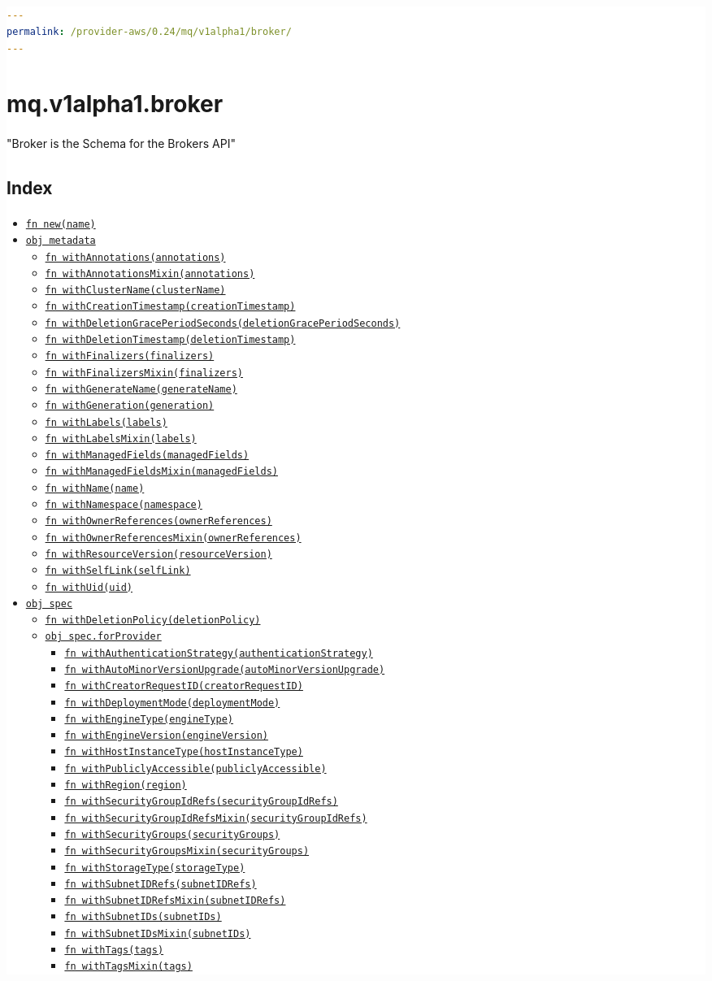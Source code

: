 ```yaml
---
permalink: /provider-aws/0.24/mq/v1alpha1/broker/
---
```


# mq.v1alpha1.broker

"Broker is the Schema for the Brokers API"

## Index

* [`fn new(name)`](#fn-new)
* [`obj metadata`](#obj-metadata)
  * [`fn withAnnotations(annotations)`](#fn-metadatawithannotations)
  * [`fn withAnnotationsMixin(annotations)`](#fn-metadatawithannotationsmixin)
  * [`fn withClusterName(clusterName)`](#fn-metadatawithclustername)
  * [`fn withCreationTimestamp(creationTimestamp)`](#fn-metadatawithcreationtimestamp)
  * [`fn withDeletionGracePeriodSeconds(deletionGracePeriodSeconds)`](#fn-metadatawithdeletiongraceperiodseconds)
  * [`fn withDeletionTimestamp(deletionTimestamp)`](#fn-metadatawithdeletiontimestamp)
  * [`fn withFinalizers(finalizers)`](#fn-metadatawithfinalizers)
  * [`fn withFinalizersMixin(finalizers)`](#fn-metadatawithfinalizersmixin)
  * [`fn withGenerateName(generateName)`](#fn-metadatawithgeneratename)
  * [`fn withGeneration(generation)`](#fn-metadatawithgeneration)
  * [`fn withLabels(labels)`](#fn-metadatawithlabels)
  * [`fn withLabelsMixin(labels)`](#fn-metadatawithlabelsmixin)
  * [`fn withManagedFields(managedFields)`](#fn-metadatawithmanagedfields)
  * [`fn withManagedFieldsMixin(managedFields)`](#fn-metadatawithmanagedfieldsmixin)
  * [`fn withName(name)`](#fn-metadatawithname)
  * [`fn withNamespace(namespace)`](#fn-metadatawithnamespace)
  * [`fn withOwnerReferences(ownerReferences)`](#fn-metadatawithownerreferences)
  * [`fn withOwnerReferencesMixin(ownerReferences)`](#fn-metadatawithownerreferencesmixin)
  * [`fn withResourceVersion(resourceVersion)`](#fn-metadatawithresourceversion)
  * [`fn withSelfLink(selfLink)`](#fn-metadatawithselflink)
  * [`fn withUid(uid)`](#fn-metadatawithuid)
* [`obj spec`](#obj-spec)
  * [`fn withDeletionPolicy(deletionPolicy)`](#fn-specwithdeletionpolicy)
  * [`obj spec.forProvider`](#obj-specforprovider)
    * [`fn withAuthenticationStrategy(authenticationStrategy)`](#fn-specforproviderwithauthenticationstrategy)
    * [`fn withAutoMinorVersionUpgrade(autoMinorVersionUpgrade)`](#fn-specforproviderwithautominorversionupgrade)
    * [`fn withCreatorRequestID(creatorRequestID)`](#fn-specforproviderwithcreatorrequestid)
    * [`fn withDeploymentMode(deploymentMode)`](#fn-specforproviderwithdeploymentmode)
    * [`fn withEngineType(engineType)`](#fn-specforproviderwithenginetype)
    * [`fn withEngineVersion(engineVersion)`](#fn-specforproviderwithengineversion)
    * [`fn withHostInstanceType(hostInstanceType)`](#fn-specforproviderwithhostinstancetype)
    * [`fn withPubliclyAccessible(publiclyAccessible)`](#fn-specforproviderwithpubliclyaccessible)
    * [`fn withRegion(region)`](#fn-specforproviderwithregion)
    * [`fn withSecurityGroupIdRefs(securityGroupIdRefs)`](#fn-specforproviderwithsecuritygroupidrefs)
    * [`fn withSecurityGroupIdRefsMixin(securityGroupIdRefs)`](#fn-specforproviderwithsecuritygroupidrefsmixin)
    * [`fn withSecurityGroups(securityGroups)`](#fn-specforproviderwithsecuritygroups)
    * [`fn withSecurityGroupsMixin(securityGroups)`](#fn-specforproviderwithsecuritygroupsmixin)
    * [`fn withStorageType(storageType)`](#fn-specforproviderwithstoragetype)
    * [`fn withSubnetIDRefs(subnetIDRefs)`](#fn-specforproviderwithsubnetidrefs)
    * [`fn withSubnetIDRefsMixin(subnetIDRefs)`](#fn-specforproviderwithsubnetidrefsmixin)
    * [`fn withSubnetIDs(subnetIDs)`](#fn-specforproviderwithsubnetids)
    * [`fn withSubnetIDsMixin(subnetIDs)`](#fn-specforproviderwithsubnetidsmixin)
    * [`fn withTags(tags)`](#fn-specforproviderwithtags)
    * [`fn withTagsMixin(tags)`](#fn-specforproviderwithtagsmixin)
